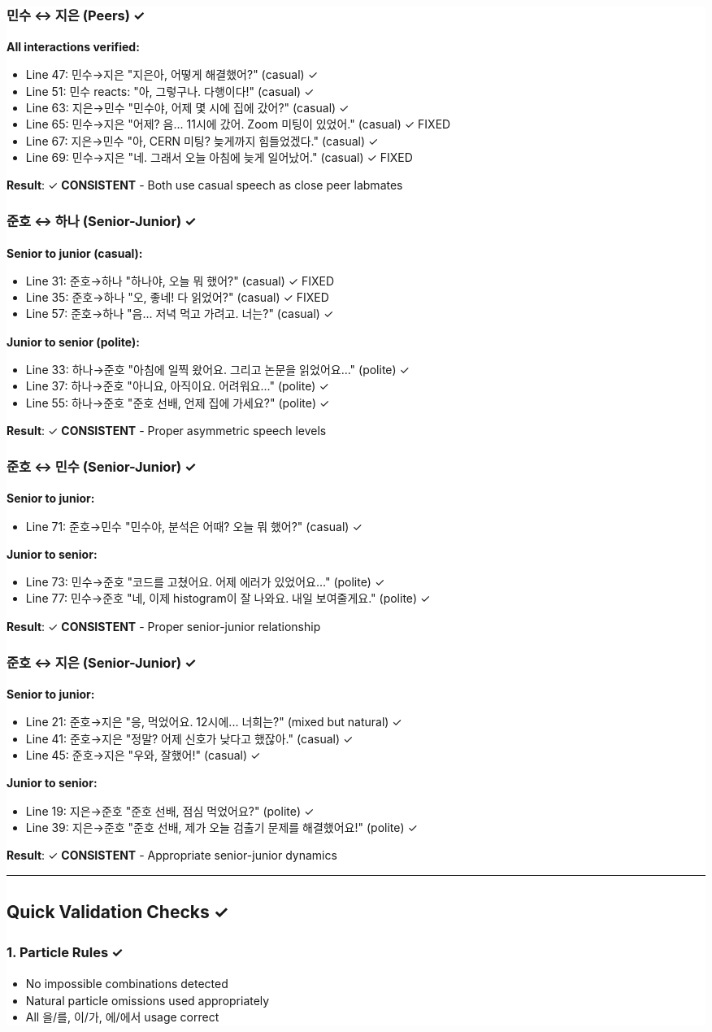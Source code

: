 ### 민수 ↔ 지은 (Peers) ✓

**All interactions verified:**
- Line 47: 민수→지은 "지은아, 어떻게 해결했어?" (casual) ✓
- Line 51: 민수 reacts: "아, 그렇구나. 다행이다!" (casual) ✓
- Line 63: 지은→민수 "민수야, 어제 몇 시에 집에 갔어?" (casual) ✓
- Line 65: 민수→지은 "어제? 음... 11시에 갔어. Zoom 미팅이 있었어." (casual) ✓ FIXED
- Line 67: 지은→민수 "아, CERN 미팅? 늦게까지 힘들었겠다." (casual) ✓
- Line 69: 민수→지은 "네. 그래서 오늘 아침에 늦게 일어났어." (casual) ✓ FIXED

**Result**: ✓ **CONSISTENT** - Both use casual speech as close peer labmates

### 준호 ↔ 하나 (Senior-Junior) ✓

**Senior to junior (casual):**
- Line 31: 준호→하나 "하나야, 오늘 뭐 했어?" (casual) ✓ FIXED
- Line 35: 준호→하나 "오, 좋네! 다 읽었어?" (casual) ✓ FIXED
- Line 57: 준호→하나 "음... 저녁 먹고 가려고. 너는?" (casual) ✓

**Junior to senior (polite):**
- Line 33: 하나→준호 "아침에 일찍 왔어요. 그리고 논문을 읽었어요..." (polite) ✓
- Line 37: 하나→준호 "아니요, 아직이요. 어려워요..." (polite) ✓
- Line 55: 하나→준호 "준호 선배, 언제 집에 가세요?" (polite) ✓

**Result**: ✓ **CONSISTENT** - Proper asymmetric speech levels

### 준호 ↔ 민수 (Senior-Junior) ✓

**Senior to junior:**
- Line 71: 준호→민수 "민수야, 분석은 어때? 오늘 뭐 했어?" (casual) ✓

**Junior to senior:**
- Line 73: 민수→준호 "코드를 고쳤어요. 어제 에러가 있었어요..." (polite) ✓
- Line 77: 민수→준호 "네, 이제 histogram이 잘 나와요. 내일 보여줄게요." (polite) ✓

**Result**: ✓ **CONSISTENT** - Proper senior-junior relationship

### 준호 ↔ 지은 (Senior-Junior) ✓

**Senior to junior:**
- Line 21: 준호→지은 "응, 먹었어요. 12시에... 너희는?" (mixed but natural) ✓
- Line 41: 준호→지은 "정말? 어제 신호가 낮다고 했잖아." (casual) ✓
- Line 45: 준호→지은 "우와, 잘했어!" (casual) ✓

**Junior to senior:**
- Line 19: 지은→준호 "준호 선배, 점심 먹었어요?" (polite) ✓
- Line 39: 지은→준호 "준호 선배, 제가 오늘 검출기 문제를 해결했어요!" (polite) ✓

**Result**: ✓ **CONSISTENT** - Appropriate senior-junior dynamics

---

## Quick Validation Checks ✓

### 1. Particle Rules ✓
- No impossible combinations detected
- Natural particle omissions used appropriately
- All 을/를, 이/가, 에/에서 usage correct
